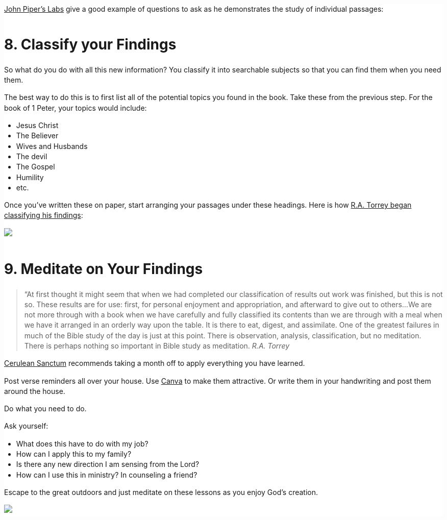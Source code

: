 [John Piper’s Labs](https://www.desiringgod.org/labs/all) give a good example of questions to ask as he demonstrates the study of individual passages:

# 8. Classify your Findings

So what do you do with all this new information? You classify it into searchable subjects so that you can find them when you need them.

The best way to do this is to first list all of the potential topics you found in the book. Take these from the previous step. For the book of 1 Peter, your topics would include:

* Jesus Christ
* The Believer
* Wives and Husbands
* The devil
* The Gospel
* Humility
* etc.

Once you’ve written these on paper, start arranging your passages under these headings. Here is how [R.A. Torrey began classifying his findings](https://archive.org/stream/HowToStudyTheBibleByR.A.Torrey/HowToStudyTheBibleByTorrey#page/n33/mode/2up):

![](https://miro.medium.com/max/266/0*dy2ByzjkvezTMdU9.png)

# 9. Meditate on Your Findings

> “At first thought it might seem that when we had completed our classification of results out work was finished, but this is not so. These results are for use: first, for personal enjoyment and appropriation, and afterward to give out to others…We are not more through with a book when we have carefully and fully classified its contents than we are through with a meal when we have it arranged in an orderly way upon the table. It is there to eat, digest, and assimilate. One of the greatest failures in much of the Bible study of the day is just at this point. There is observation, analysis, classification, but no meditation. There is perhaps nothing so important in Bible study as meditation. <cite> *R.A. Torrey </cite>*

[Cerulean Sanctum](http://ceruleansanctum.com/2007/01/the-worlds-best-bible-reading-program.html) recommends taking a month off to apply everything you have learned.

Post verse reminders all over your house. Use [Canva](http://canva.com/) to make them attractive. Or write them in your handwriting and post them around the house.

Do what you need to do.

Ask yourself:

* What does this have to do with my job?
* How can I apply this to my family?
* Is there any new direction I am sensing from the Lord?
* How can I use this in ministry? In counseling a friend?

Escape to the great outdoors and just meditate on these lessons as you enjoy God’s creation.

![](https://miro.medium.com/max/749/0*ke-bGFQmJtOdYNJp.)
